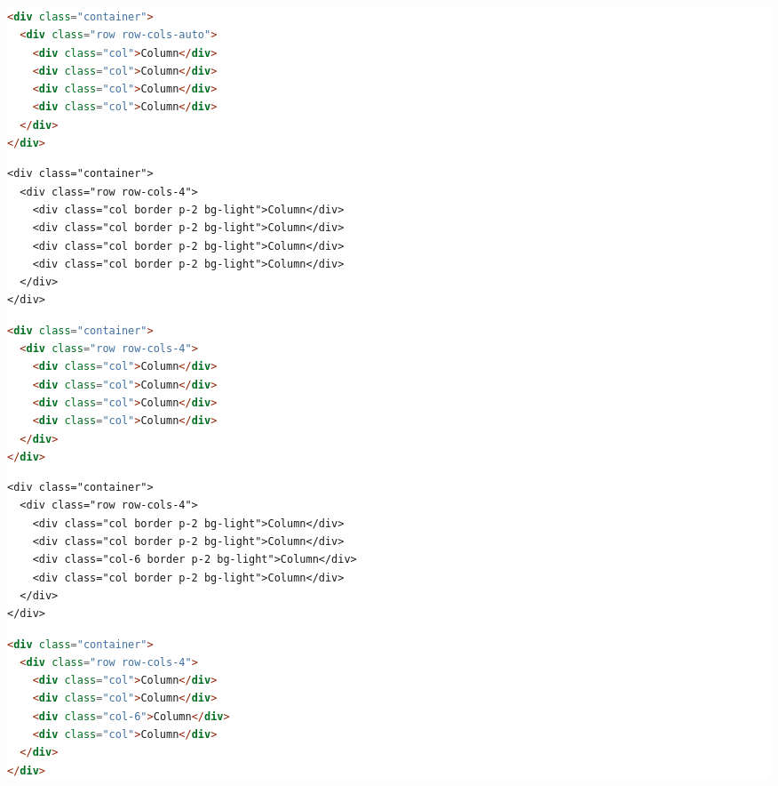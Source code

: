 ```html
<div class="container">
  <div class="row row-cols-auto">
    <div class="col">Column</div>
    <div class="col">Column</div>
    <div class="col">Column</div>
    <div class="col">Column</div>
  </div>
</div>
```

```demo
<div class="container">
  <div class="row row-cols-4">
    <div class="col border p-2 bg-light">Column</div>
    <div class="col border p-2 bg-light">Column</div>
    <div class="col border p-2 bg-light">Column</div>
    <div class="col border p-2 bg-light">Column</div>
  </div>
</div>
```

```html
<div class="container">
  <div class="row row-cols-4">
    <div class="col">Column</div>
    <div class="col">Column</div>
    <div class="col">Column</div>
    <div class="col">Column</div>
  </div>
</div>
```

```demo
<div class="container">
  <div class="row row-cols-4">
    <div class="col border p-2 bg-light">Column</div>
    <div class="col border p-2 bg-light">Column</div>
    <div class="col-6 border p-2 bg-light">Column</div>
    <div class="col border p-2 bg-light">Column</div>
  </div>
</div>
```

```html
<div class="container">
  <div class="row row-cols-4">
    <div class="col">Column</div>
    <div class="col">Column</div>
    <div class="col-6">Column</div>
    <div class="col">Column</div>
  </div>
</div>
```
